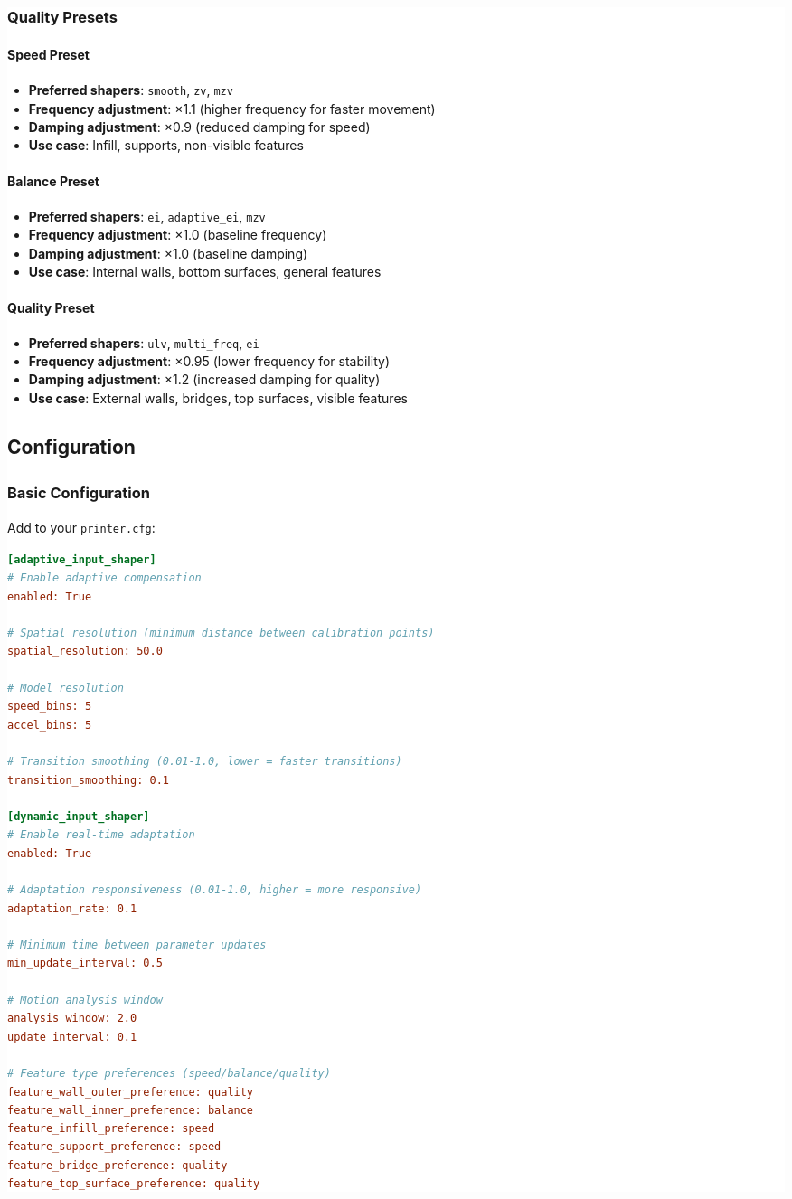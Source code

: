 ### Quality Presets

#### Speed Preset
- **Preferred shapers**: `smooth`, `zv`, `mzv`
- **Frequency adjustment**: ×1.1 (higher frequency for faster movement)
- **Damping adjustment**: ×0.9 (reduced damping for speed)
- **Use case**: Infill, supports, non-visible features

#### Balance Preset  
- **Preferred shapers**: `ei`, `adaptive_ei`, `mzv`
- **Frequency adjustment**: ×1.0 (baseline frequency)
- **Damping adjustment**: ×1.0 (baseline damping)
- **Use case**: Internal walls, bottom surfaces, general features

#### Quality Preset
- **Preferred shapers**: `ulv`, `multi_freq`, `ei`
- **Frequency adjustment**: ×0.95 (lower frequency for stability)
- **Damping adjustment**: ×1.2 (increased damping for quality)
- **Use case**: External walls, bridges, top surfaces, visible features

## Configuration

### Basic Configuration

Add to your `printer.cfg`:

```ini
[adaptive_input_shaper]
# Enable adaptive compensation
enabled: True

# Spatial resolution (minimum distance between calibration points)
spatial_resolution: 50.0

# Model resolution
speed_bins: 5
accel_bins: 5

# Transition smoothing (0.01-1.0, lower = faster transitions)
transition_smoothing: 0.1

[dynamic_input_shaper]  
# Enable real-time adaptation
enabled: True

# Adaptation responsiveness (0.01-1.0, higher = more responsive)
adaptation_rate: 0.1

# Minimum time between parameter updates
min_update_interval: 0.5

# Motion analysis window
analysis_window: 2.0
update_interval: 0.1

# Feature type preferences (speed/balance/quality)
feature_wall_outer_preference: quality
feature_wall_inner_preference: balance
feature_infill_preference: speed
feature_support_preference: speed
feature_bridge_preference: quality
feature_top_surface_preference: quality
```
